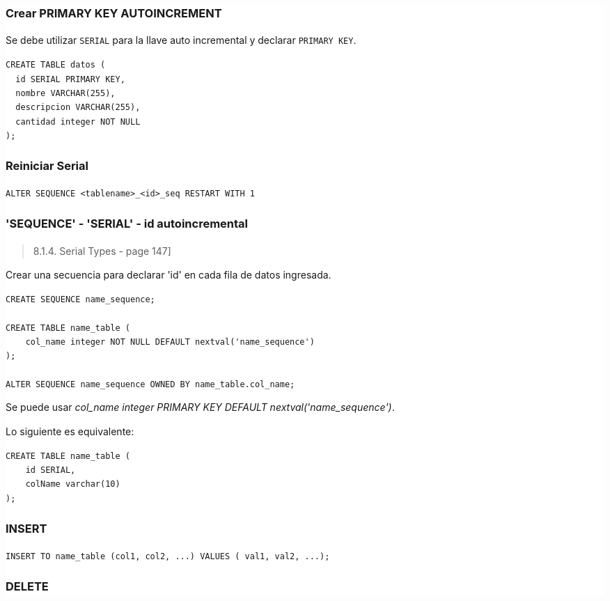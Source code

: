 
### Crear PRIMARY KEY AUTOINCREMENT

Se debe utilizar `SERIAL` para la llave auto incremental y declarar `PRIMARY KEY`.

```
CREATE TABLE datos (
  id SERIAL PRIMARY KEY,
  nombre VARCHAR(255),
  descripcion VARCHAR(255),
  cantidad integer NOT NULL
);

```

### Reiniciar Serial

```
ALTER SEQUENCE <tablename>_<id>_seq RESTART WITH 1
```


### 'SEQUENCE' - 'SERIAL' - id autoincremental
> 8.1.4. Serial Types - page 147]

Crear una secuencia para declarar 'id' en cada fila de datos ingresada.

```
CREATE SEQUENCE name_sequence;

CREATE TABLE name_table (
	col_name integer NOT NULL DEFAULT nextval('name_sequence')
);

ALTER SEQUENCE name_sequence OWNED BY name_table.col_name;
```

Se puede usar *col_name integer PRIMARY KEY DEFAULT nextval('name_sequence')*.

Lo siguiente es equivalente:

```
CREATE TABLE name_table (
	id SERIAL,
	colName varchar(10)
);
```


### INSERT

```
INSERT TO name_table (col1, col2, ...) VALUES ( val1, val2, ...);
```

### DELETE
